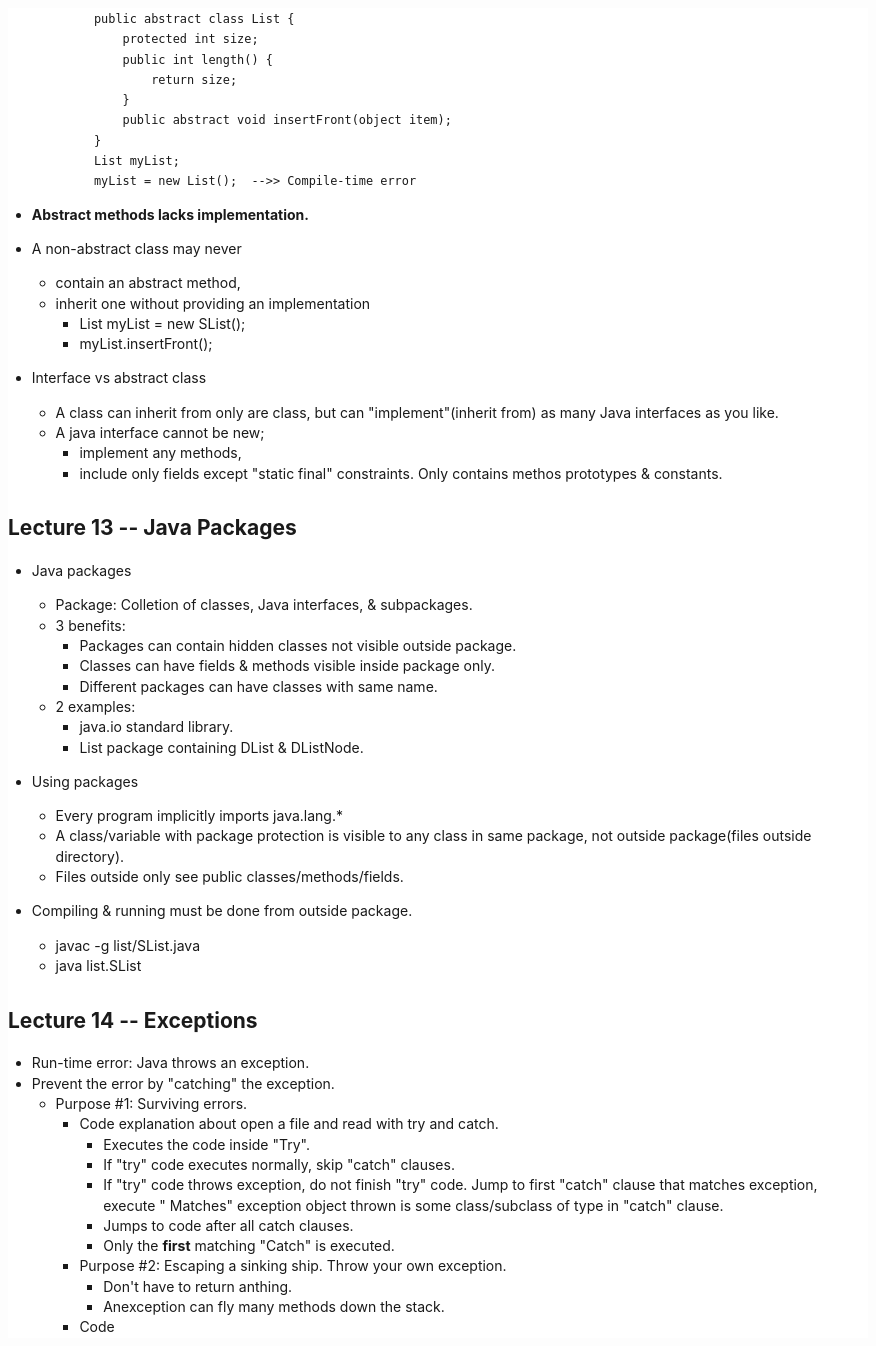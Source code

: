 				public abstract class List {
					protected int size;
					public int length() {
						return size;
					}
					public abstract void insertFront(object item);
				}
				List myList;
				myList = new List();  -->> Compile-time error
				
- __Abstract methods lacks implementation.__

- A non-abstract class may never
	- contain an abstract method,
	- inherit one without providing an implementation
		- List myList = new SList();
		- myList.insertFront();

- Interface vs abstract class
	- A class can inherit from only are class, but can "implement"(inherit from) as many Java interfaces as you like.
	- A java interface cannot be new;
		- implement any methods,
		- include only fields except "static final" constraints. Only contains methos prototypes & constants.

## Lecture 13 -- Java Packages

- Java packages
	- Package: Colletion of classes, Java interfaces, & subpackages.
	- 3 benefits:
		- Packages can contain hidden classes not visible outside package.
		- Classes can have fields & methods visible inside package only.
		- Different packages can have classes with same name.
	- 2 examples:
		- java.io standard library.
		- List package containing DList & DListNode.

- Using packages
	- Every program implicitly imports java.lang.*
	- A class/variable with package protection is visible to any class in same package, not outside package(files outside directory).
	- Files outside only see public classes/methods/fields.

- Compiling & running must be done from outside package.
	- javac -g   list/SList.java
	- java   list.SList

## Lecture 14 -- Exceptions

- Run-time error: Java throws an exception.
- Prevent the error by "catching" the exception.
	- Purpose #1: Surviving errors.
		- Code explanation about open a file and read with try and catch.
			- Executes the code inside "Try".
			- If "try" code executes normally, skip "catch" clauses.
			- If "try" code throws exception, do not finish "try" code. Jump to first "catch" clause that matches exception, execute " Matches" exception object thrown is some class/subclass of type in "catch" clause.
			- Jumps to code after all catch clauses.
			- Only the __first__ matching "Catch" is executed.
		- Purpose #2: Escaping a sinking ship. Throw your own exception.
			- Don't have to return anthing.
			- Anexception can fly many methods down the stack.
		- Code
